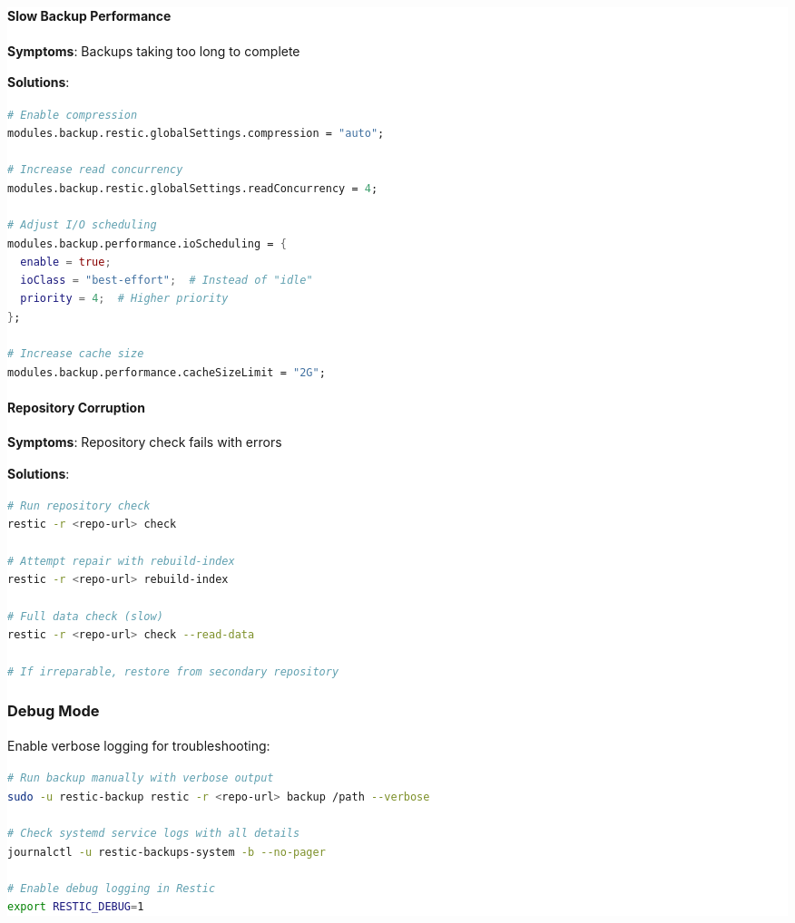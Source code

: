 #### Slow Backup Performance

**Symptoms**: Backups taking too long to complete

**Solutions**:
```nix
# Enable compression
modules.backup.restic.globalSettings.compression = "auto";

# Increase read concurrency
modules.backup.restic.globalSettings.readConcurrency = 4;

# Adjust I/O scheduling
modules.backup.performance.ioScheduling = {
  enable = true;
  ioClass = "best-effort";  # Instead of "idle"
  priority = 4;  # Higher priority
};

# Increase cache size
modules.backup.performance.cacheSizeLimit = "2G";
```

#### Repository Corruption

**Symptoms**: Repository check fails with errors

**Solutions**:
```bash
# Run repository check
restic -r <repo-url> check

# Attempt repair with rebuild-index
restic -r <repo-url> rebuild-index

# Full data check (slow)
restic -r <repo-url> check --read-data

# If irreparable, restore from secondary repository
```

### Debug Mode

Enable verbose logging for troubleshooting:

```bash
# Run backup manually with verbose output
sudo -u restic-backup restic -r <repo-url> backup /path --verbose

# Check systemd service logs with all details
journalctl -u restic-backups-system -b --no-pager

# Enable debug logging in Restic
export RESTIC_DEBUG=1
```
